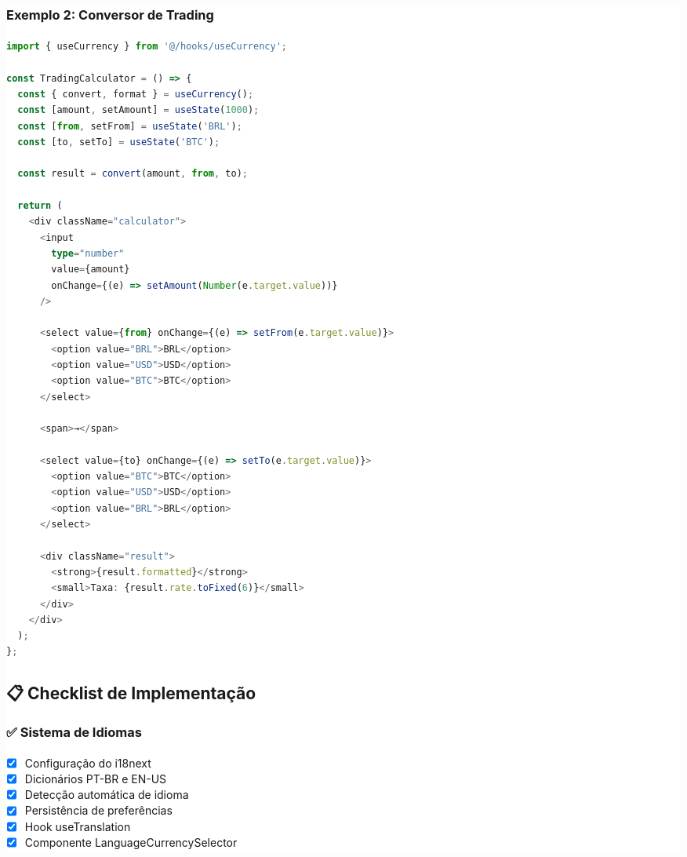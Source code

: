 ### Exemplo 2: Conversor de Trading

```typescript
import { useCurrency } from '@/hooks/useCurrency';

const TradingCalculator = () => {
  const { convert, format } = useCurrency();
  const [amount, setAmount] = useState(1000);
  const [from, setFrom] = useState('BRL');
  const [to, setTo] = useState('BTC');

  const result = convert(amount, from, to);

  return (
    <div className="calculator">
      <input
        type="number"
        value={amount}
        onChange={(e) => setAmount(Number(e.target.value))}
      />

      <select value={from} onChange={(e) => setFrom(e.target.value)}>
        <option value="BRL">BRL</option>
        <option value="USD">USD</option>
        <option value="BTC">BTC</option>
      </select>

      <span>→</span>

      <select value={to} onChange={(e) => setTo(e.target.value)}>
        <option value="BTC">BTC</option>
        <option value="USD">USD</option>
        <option value="BRL">BRL</option>
      </select>

      <div className="result">
        <strong>{result.formatted}</strong>
        <small>Taxa: {result.rate.toFixed(6)}</small>
      </div>
    </div>
  );
};
```

## 📋 Checklist de Implementação

### ✅ Sistema de Idiomas
- [x] Configuração do i18next
- [x] Dicionários PT-BR e EN-US
- [x] Detecção automática de idioma
- [x] Persistência de preferências
- [x] Hook useTranslation
- [x] Componente LanguageCurrencySelector
